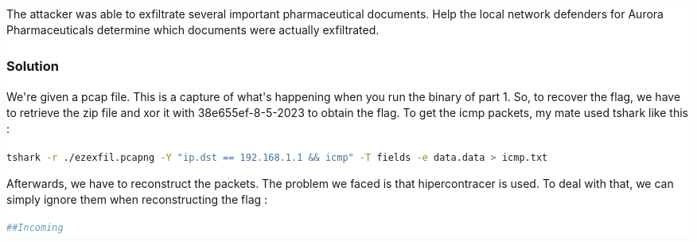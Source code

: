 The attacker was able to exfiltrate several important pharmaceutical documents. Help the local network defenders for Aurora Pharmaceuticals determine which documents were actually exfiltrated.

### Solution 

We're given a pcap file. This is a capture of what's happening when you run the binary of part 1. So, to recover the flag, we have to retrieve the zip file and xor it with 38e655ef-8-5-2023 to obtain the flag. To get the icmp packets, my mate used tshark like this : 

```bash
tshark -r ./ezexfil.pcapng -Y "ip.dst == 192.168.1.1 && icmp" -T fields -e data.data > icmp.txt
```

Afterwards, we have to reconstruct the packets. The problem we faced is that hipercontracer is used. To deal with that, we can simply ignore them when reconstructing the flag : 

```python
##Incoming 
```